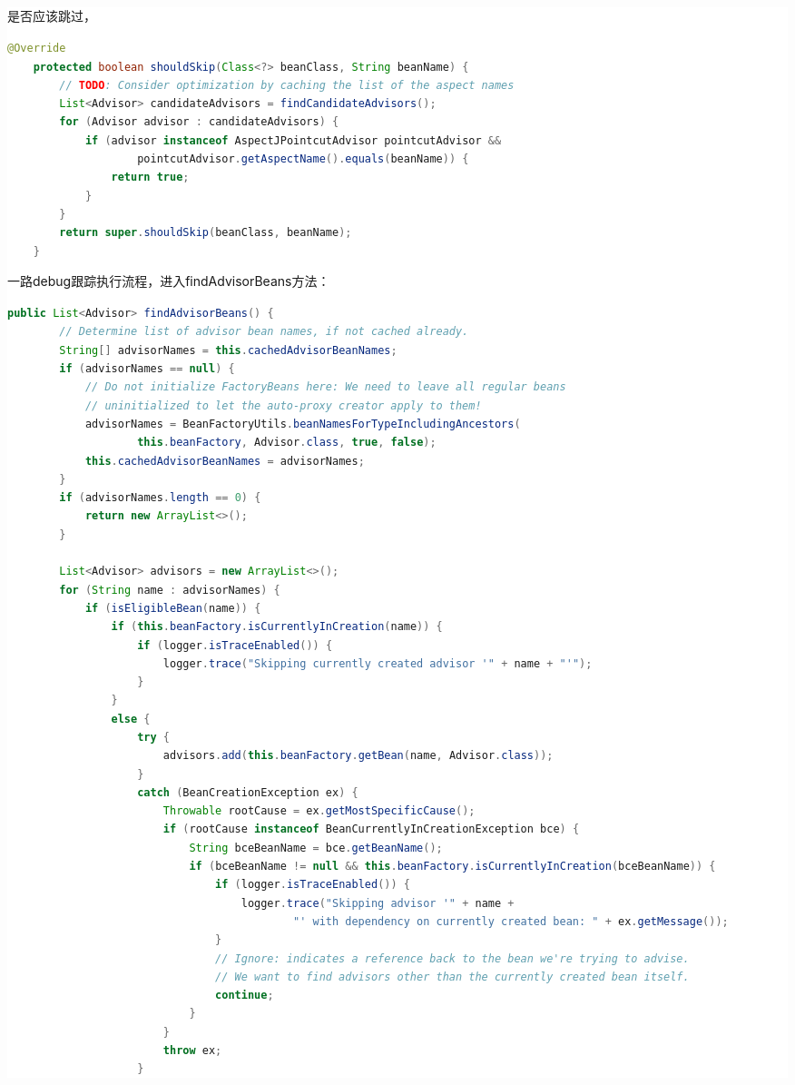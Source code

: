 ```java
```
是否应该跳过，
```java
@Override
	protected boolean shouldSkip(Class<?> beanClass, String beanName) {
		// TODO: Consider optimization by caching the list of the aspect names
		List<Advisor> candidateAdvisors = findCandidateAdvisors();
		for (Advisor advisor : candidateAdvisors) {
			if (advisor instanceof AspectJPointcutAdvisor pointcutAdvisor &&
					pointcutAdvisor.getAspectName().equals(beanName)) {
				return true;
			}
		}
		return super.shouldSkip(beanClass, beanName);
	}
```
一路debug跟踪执行流程，进入findAdvisorBeans方法：
```java
public List<Advisor> findAdvisorBeans() {
		// Determine list of advisor bean names, if not cached already.
		String[] advisorNames = this.cachedAdvisorBeanNames;
		if (advisorNames == null) {
			// Do not initialize FactoryBeans here: We need to leave all regular beans
			// uninitialized to let the auto-proxy creator apply to them!
			advisorNames = BeanFactoryUtils.beanNamesForTypeIncludingAncestors(
					this.beanFactory, Advisor.class, true, false);
			this.cachedAdvisorBeanNames = advisorNames;
		}
		if (advisorNames.length == 0) {
			return new ArrayList<>();
		}

		List<Advisor> advisors = new ArrayList<>();
		for (String name : advisorNames) {
			if (isEligibleBean(name)) {
				if (this.beanFactory.isCurrentlyInCreation(name)) {
					if (logger.isTraceEnabled()) {
						logger.trace("Skipping currently created advisor '" + name + "'");
					}
				}
				else {
					try {
						advisors.add(this.beanFactory.getBean(name, Advisor.class));
					}
					catch (BeanCreationException ex) {
						Throwable rootCause = ex.getMostSpecificCause();
						if (rootCause instanceof BeanCurrentlyInCreationException bce) {
							String bceBeanName = bce.getBeanName();
							if (bceBeanName != null && this.beanFactory.isCurrentlyInCreation(bceBeanName)) {
								if (logger.isTraceEnabled()) {
									logger.trace("Skipping advisor '" + name +
											"' with dependency on currently created bean: " + ex.getMessage());
								}
								// Ignore: indicates a reference back to the bean we're trying to advise.
								// We want to find advisors other than the currently created bean itself.
								continue;
							}
						}
						throw ex;
					}
```